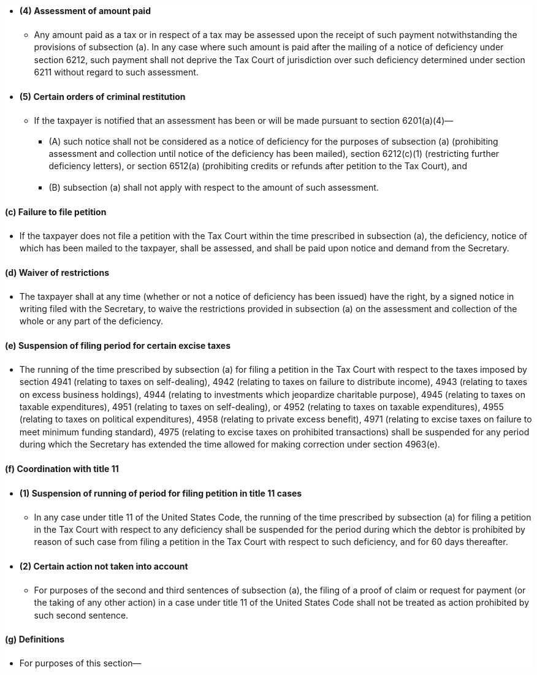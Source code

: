 * #### (4) Assessment of amount paid
  * Any amount paid as a tax or in respect of a tax may be assessed upon the receipt of such payment notwithstanding the provisions of subsection (a). In any case where such amount is paid after the mailing of a notice of deficiency under section 6212, such payment shall not deprive the Tax Court of jurisdiction over such deficiency determined under section 6211 without regard to such assessment.

* #### (5) Certain orders of criminal restitution
  * If the taxpayer is notified that an assessment has been or will be made pursuant to section 6201(a)(4)—

    * (A) such notice shall not be considered as a notice of deficiency for the purposes of subsection (a) (prohibiting assessment and collection until notice of the deficiency has been mailed), section 6212(c)(1) (restricting further deficiency letters), or section 6512(a) (prohibiting credits or refunds after petition to the Tax Court), and

    * (B) subsection (a) shall not apply with respect to the amount of such assessment.

#### (c) Failure to file petition
* If the taxpayer does not file a petition with the Tax Court within the time prescribed in subsection (a), the deficiency, notice of which has been mailed to the taxpayer, shall be assessed, and shall be paid upon notice and demand from the Secretary.

#### (d) Waiver of restrictions
* The taxpayer shall at any time (whether or not a notice of deficiency has been issued) have the right, by a signed notice in writing filed with the Secretary, to waive the restrictions provided in subsection (a) on the assessment and collection of the whole or any part of the deficiency.

#### (e) Suspension of filing period for certain excise taxes
* The running of the time prescribed by subsection (a) for filing a petition in the Tax Court with respect to the taxes imposed by section 4941 (relating to taxes on self-dealing), 4942 (relating to taxes on failure to distribute income), 4943 (relating to taxes on excess business holdings), 4944 (relating to investments which jeopardize charitable purpose), 4945 (relating to taxes on taxable expenditures), 4951 (relating to taxes on self-dealing), or 4952 (relating to taxes on taxable expenditures), 4955 (relating to taxes on political expenditures), 4958 (relating to private excess benefit), 4971 (relating to excise taxes on failure to meet minimum funding standard), 4975 (relating to excise taxes on prohibited transactions) shall be suspended for any period during which the Secretary has extended the time allowed for making correction under section 4963(e).

#### (f) Coordination with title 11
* #### (1) Suspension of running of period for filing petition in title 11 cases
  * In any case under title 11 of the United States Code, the running of the time prescribed by subsection (a) for filing a petition in the Tax Court with respect to any deficiency shall be suspended for the period during which the debtor is prohibited by reason of such case from filing a petition in the Tax Court with respect to such deficiency, and for 60 days thereafter.

* #### (2) Certain action not taken into account
  * For purposes of the second and third sentences of subsection (a), the filing of a proof of claim or request for payment (or the taking of any other action) in a case under title 11 of the United States Code shall not be treated as action prohibited by such second sentence.

#### (g) Definitions
* For purposes of this section—
